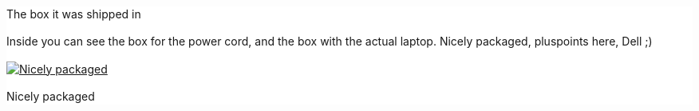   <p id="caption-attachment-995" class="wp-caption-text">
    The box it was shipped in
  </p>
</div>

Inside you can see the box for the power cord, and the box with the actual laptop. Nicely packaged, pluspoints here, Dell ;)

<div id="attachment_996" style="width: 402px" class="wp-caption aligncenter">
  <a href="/assets/images/2013/04/2013-03-18-18.01.51.jpg"><img aria-describedby="caption-attachment-996" class=" wp-image-996  " alt="Nicely packaged" src="/assets/images/2013/04/2013-03-18-18.01.51-1024x768.jpg" width="392" height="294" srcset="/assets/images/2013/04/2013-03-18-18.01.51-1024x768.jpg 1024w, /assets/images/2013/04/2013-03-18-18.01.51-300x225.jpg 300w, /assets/images/2013/04/2013-03-18-18.01.51-200x150.jpg 200w" sizes="(max-width: 392px) 100vw, 392px" /></a>
  
  <p id="caption-attachment-996" class="wp-caption-text">
    Nicely packaged
  </p>
</div>

<div id="attachment_997" style="width: 570px" class="wp-caption aligncenter">